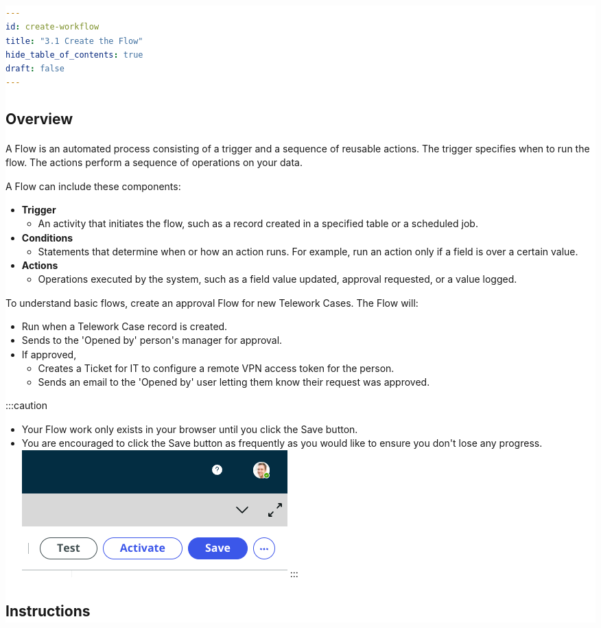 ```yaml
---
id: create-workflow
title: "3.1 Create the Flow"
hide_table_of_contents: true
draft: false
---
```


## Overview

A Flow is an automated process consisting of a trigger and a sequence of reusable actions. The trigger specifies when to run the flow. The actions perform a sequence of operations on your data.

A Flow can include these components:
* **Trigger**
  * An activity that initiates the flow, such as a record created in a specified table or a scheduled job.
* **Conditions** 
  * Statements that determine when or how an action runs. For example, run an action only if a field is over a certain value.
* **Actions** 
  * Operations executed by the system, such as a field value updated, approval requested, or a value logged.

To understand basic flows, create an approval Flow for new Telework Cases. The Flow will:

* Run when a Telework Case record is created.
* Sends to the 'Opened by' person's manager for approval.
* If approved,
  * Creates a Ticket for IT to configure a remote VPN access token for the person.
  * Sends an email to the 'Opened by' user letting them know their request was approved. 

:::caution
* Your Flow work only exists in your browser until you click the <span className="button-purple">Save</span> button. 
* You are encouraged to click the <span className="button-purple">Save</span> button as frequently as you would like to ensure you don't lose any progress. 
![](../images/2023-11-03-16-46-06.png)
:::

## Instructions
